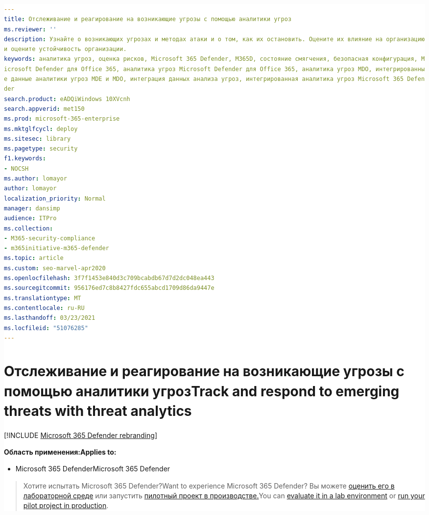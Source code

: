 ```yaml
---
title: Отслеживание и реагирование на возникающие угрозы с помощью аналитики угроз
ms.reviewer: ''
description: Узнайте о возникающих угрозах и методах атаки и о том, как их остановить. Оцените их влияние на организацию и оцените устойчивость организации.
keywords: аналитика угроз, оценка рисков, Microsoft 365 Defender, M365D, состояние смягчения, безопасная конфигурация, Microsoft Defender для Office 365, аналитика угроз Microsoft Defender для Office 365, аналитика угроз MDO, интегрированные данные аналитики угроз MDE и MDO, интеграция данных анализа угроз, интегрированная аналитика угроз Microsoft 365 Defender
search.product: eADQiWindows 10XVcnh
search.appverid: met150
ms.prod: microsoft-365-enterprise
ms.mktglfcycl: deploy
ms.sitesec: library
ms.pagetype: security
f1.keywords:
- NOCSH
ms.author: lomayor
author: lomayor
localization_priority: Normal
manager: dansimp
audience: ITPro
ms.collection:
- M365-security-compliance
- m365initiative-m365-defender
ms.topic: article
ms.custom: seo-marvel-apr2020
ms.openlocfilehash: 3f7f1453e840d3c709bcabdb67d7d2dc048ea443
ms.sourcegitcommit: 956176ed7c8b8427fdc655abcd1709d86da9447e
ms.translationtype: MT
ms.contentlocale: ru-RU
ms.lasthandoff: 03/23/2021
ms.locfileid: "51076285"
---
```

# <a name="track-and-respond-to-emerging-threats-with-threat-analytics"></a><span data-ttu-id="8cbb8-105">Отслеживание и реагирование на возникающие угрозы с помощью аналитики угроз</span><span class="sxs-lookup"><span data-stu-id="8cbb8-105">Track and respond to emerging threats with threat analytics</span></span> 

[!INCLUDE [Microsoft 365 Defender rebranding](../includes/microsoft-defender.md)]

<span data-ttu-id="8cbb8-106">**Область применения:**</span><span class="sxs-lookup"><span data-stu-id="8cbb8-106">**Applies to:**</span></span>
- <span data-ttu-id="8cbb8-107">Microsoft 365 Defender</span><span class="sxs-lookup"><span data-stu-id="8cbb8-107">Microsoft 365 Defender</span></span>

> <span data-ttu-id="8cbb8-108">Хотите испытать Microsoft 365 Defender?</span><span class="sxs-lookup"><span data-stu-id="8cbb8-108">Want to experience Microsoft 365 Defender?</span></span> <span data-ttu-id="8cbb8-109">Вы можете [оценить его в лабораторной среде](m365d-evaluation.md?ocid=cx-docs-MTPtriallab) или запустить [пилотный проект в производстве.](m365d-pilot.md?ocid=cx-evalpilot)</span><span class="sxs-lookup"><span data-stu-id="8cbb8-109">You can [evaluate it in a lab environment](m365d-evaluation.md?ocid=cx-docs-MTPtriallab) or [run your pilot project in production](m365d-pilot.md?ocid=cx-evalpilot).</span></span>
>
